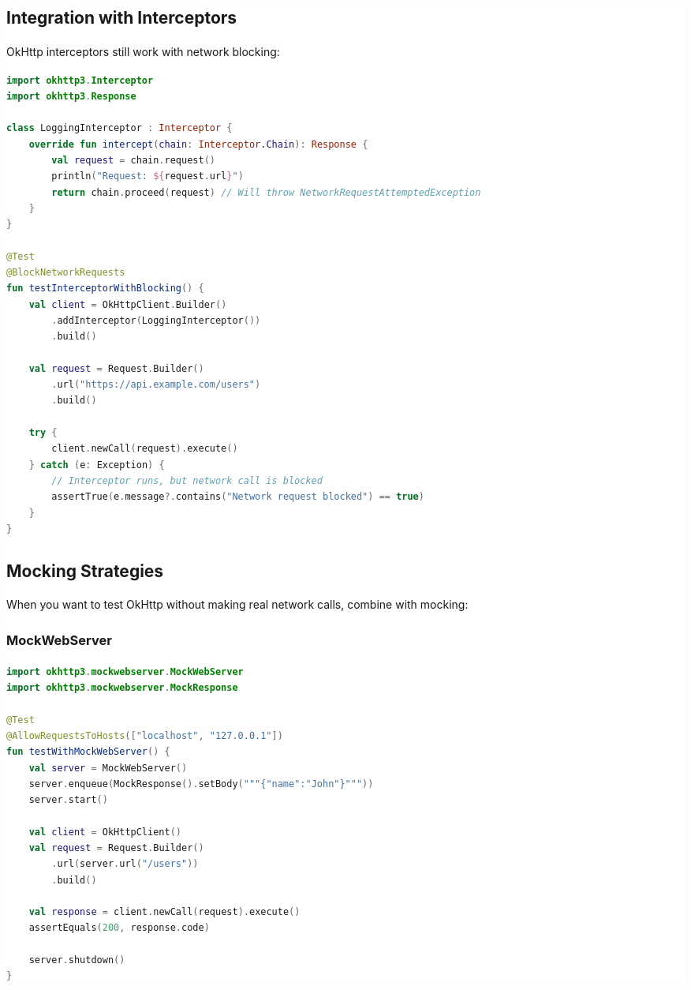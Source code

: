 ## Integration with Interceptors

OkHttp interceptors still work with network blocking:

```kotlin
import okhttp3.Interceptor
import okhttp3.Response

class LoggingInterceptor : Interceptor {
    override fun intercept(chain: Interceptor.Chain): Response {
        val request = chain.request()
        println("Request: ${request.url}")
        return chain.proceed(request) // Will throw NetworkRequestAttemptedException
    }
}

@Test
@BlockNetworkRequests
fun testInterceptorWithBlocking() {
    val client = OkHttpClient.Builder()
        .addInterceptor(LoggingInterceptor())
        .build()

    val request = Request.Builder()
        .url("https://api.example.com/users")
        .build()

    try {
        client.newCall(request).execute()
    } catch (e: Exception) {
        // Interceptor runs, but network call is blocked
        assertTrue(e.message?.contains("Network request blocked") == true)
    }
}
```

## Mocking Strategies

When you want to test OkHttp without making real network calls, combine with mocking:

### MockWebServer

```kotlin
import okhttp3.mockwebserver.MockWebServer
import okhttp3.mockwebserver.MockResponse

@Test
@AllowRequestsToHosts(["localhost", "127.0.0.1"])
fun testWithMockWebServer() {
    val server = MockWebServer()
    server.enqueue(MockResponse().setBody("""{"name":"John"}"""))
    server.start()

    val client = OkHttpClient()
    val request = Request.Builder()
        .url(server.url("/users"))
        .build()

    val response = client.newCall(request).execute()
    assertEquals(200, response.code)

    server.shutdown()
}
```
